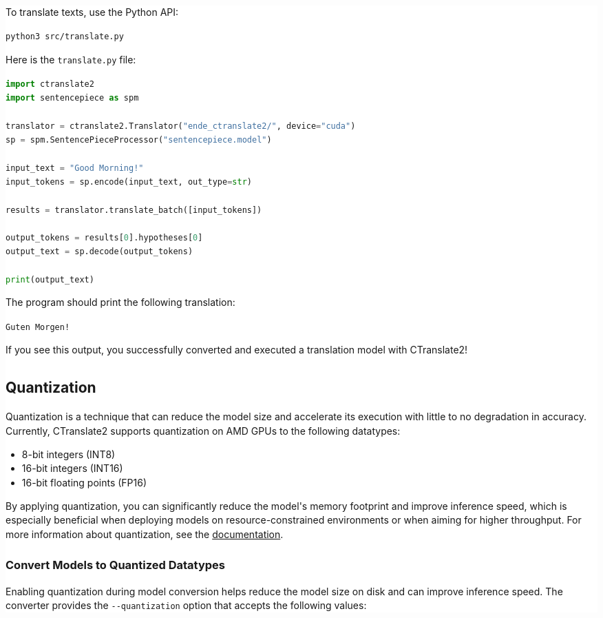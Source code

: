 To translate texts, use the Python API:

```bash
python3 src/translate.py
```

Here is the `translate.py` file:

```python
import ctranslate2
import sentencepiece as spm

translator = ctranslate2.Translator("ende_ctranslate2/", device="cuda")
sp = spm.SentencePieceProcessor("sentencepiece.model")

input_text = "Good Morning!"
input_tokens = sp.encode(input_text, out_type=str)

results = translator.translate_batch([input_tokens])

output_tokens = results[0].hypotheses[0]
output_text = sp.decode(output_tokens)

print(output_text)
```

The program should print the following translation:

```bash
Guten Morgen!
```

If you see this output, you successfully converted and executed a translation model with CTranslate2!

## Quantization

Quantization is a technique that can reduce the model size and accelerate its execution with little to no degradation in accuracy. Currently, CTranslate2 supports quantization on AMD GPUs to the following datatypes:

- 8-bit integers (INT8)
- 16-bit integers (INT16)
- 16-bit floating points (FP16)

By applying quantization, you can significantly reduce the model's memory footprint and improve inference speed, which is especially beneficial when deploying models on resource-constrained environments or when aiming for higher throughput. For more information about quantization, see the [documentation](https://opennmt.net/CTranslate2/quantization.html).

### Convert Models to Quantized Datatypes

Enabling quantization during model conversion helps reduce the model size on disk and can improve inference speed. The converter provides the `--quantization` option that accepts the following values:
